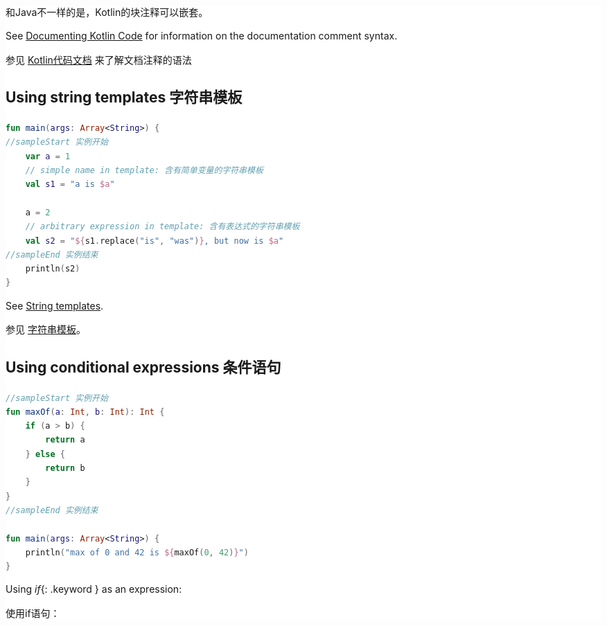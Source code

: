 和Java不一样的是，Kotlin的块注释可以嵌套。

See [Documenting Kotlin Code](kotlin-doc.md) for information on the documentation comment syntax.

参见 [Kotlin代码文档](kotlin-doc.md) 来了解文档注释的语法

## Using string templates 字符串模板

<div class="sample" markdown="1">

``` kotlin
fun main(args: Array<String>) {
//sampleStart 实例开始
    var a = 1
    // simple name in template: 含有简单变量的字符串模板
    val s1 = "a is $a" 
    
    a = 2
    // arbitrary expression in template: 含有表达式的字符串模板
    val s2 = "${s1.replace("is", "was")}, but now is $a"
//sampleEnd 实例结束
    println(s2)
}
```
</div>

See [String templates](basic-types.md#string-templates).

参见 [字符串模板](basic-types.md#string-templates)。

## Using conditional expressions 条件语句

<div class="sample" markdown="1">

``` kotlin
//sampleStart 实例开始
fun maxOf(a: Int, b: Int): Int {
    if (a > b) {
        return a
    } else {
        return b
    }
}
//sampleEnd 实例结束

fun main(args: Array<String>) {
    println("max of 0 and 42 is ${maxOf(0, 42)}")
}
```
</div>


Using *if*{: .keyword } as an expression:

使用if语句：
